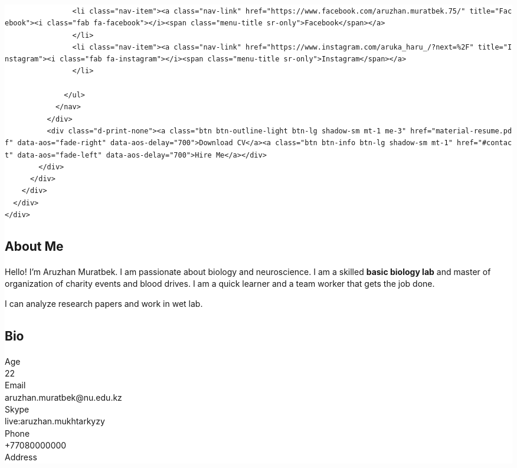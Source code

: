                    <li class="nav-item"><a class="nav-link" href="https://www.facebook.com/aruzhan.muratbek.75/" title="Facebook"><i class="fab fa-facebook"></i><span class="menu-title sr-only">Facebook</span></a>
                    </li>
                    <li class="nav-item"><a class="nav-link" href="https://www.instagram.com/aruka_haru_/?next=%2F" title="Instagram"><i class="fab fa-instagram"></i><span class="menu-title sr-only">Instagram</span></a>
                    </li>
                   
                  </ul>
                </nav>
              </div>
              <div class="d-print-none"><a class="btn btn-outline-light btn-lg shadow-sm mt-1 me-3" href="material-resume.pdf" data-aos="fade-right" data-aos-delay="700">Download CV</a><a class="btn btn-info btn-lg shadow-sm mt-1" href="#contact" data-aos="fade-left" data-aos-delay="700">Hire Me</a></div>
            </div>
          </div>
        </div>
      </div>
    </div>
  </div>
  <div class="shadow-1-strong bg-white my-5 p-5" id="about">
    <div class="about-section">
      <div class="row">
        <div class="col-md-6">
          <h2 class="h2 fw-light mb-4">About Me</h2>
          <p>Hello! I’m Aruzhan Muratbek. I am passionate about biology and neuroscience. I am a skilled <strong>basic biology lab</strong> and master of organization of charity events and blood drives. I am a quick learner and a team worker that gets the job done.</p>
          <p>I can analyze research papers and work in wet lab.</p>
        </div>
        <div class="col-md-5 offset-lg-1">
          <div class="row mt-2">
            <h2 class="h2 fw-light mb-4">Bio</h2>
            <div class="col-sm-5">
              <div class="pb-2 fw-bolder"><i class="far fa-calendar-alt pe-2 text-muted" style="width:24px;opacity:0.85;"></i> Age</div>
            </div>
            <div class="col-sm-7">
              <div class="pb-2">22</div>
            </div>
            <div class="col-sm-5">
              <div class="pb-2 fw-bolder"><i class="far fa-envelope pe-2 text-muted" style="width:24px;opacity:0.85;"></i> Email</div>
            </div>
            <div class="col-sm-7">
              <div class="pb-2">aruzhan.muratbek@nu.edu.kz</div>
            </div>
            <div class="col-sm-5">
              <div class="pb-2 fw-bolder"><i class="fab fa-skype pe-2 text-muted" style="width:24px;opacity:0.85;"></i> Skype</div>
            </div>
            <div class="col-sm-7">
              <div class="pb-2">live:aruzhan.mukhtarkyzy</div>
            </div>
            <div class="col-sm-5">
              <div class="pb-2 fw-bolder"><i class="fas fa-phone pe-2 text-muted" style="width:24px;opacity:0.85;"></i> Phone</div>
            </div>
            <div class="col-sm-7">
              <div class="pb-2">+77080000000</div>
            </div>
            <div class="col-sm-5">
              <div class="pb-2 fw-bolder"><i class="fas fa-map-marker-alt pe-2 text-muted" style="width:24px;opacity:0.85;"></i> Address</div>
            </div>